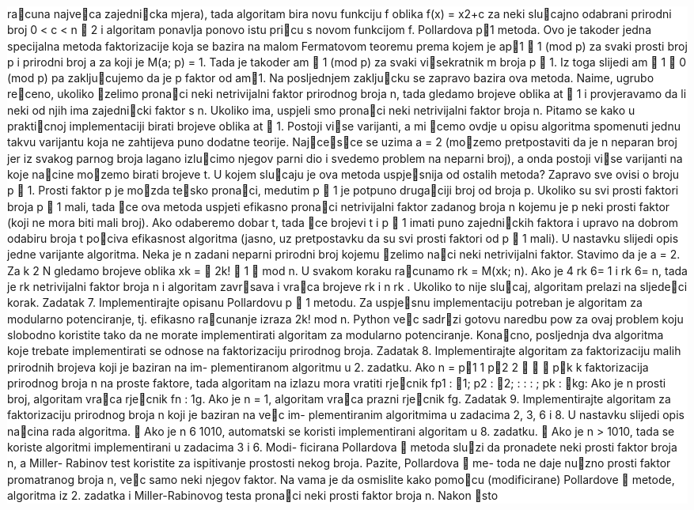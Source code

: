 racuna najveca zajednicka mjera), tada algoritam bira novu funkciju f oblika f(x) = x2+c
za neki slucajno odabrani prirodni broj 0 < c < n 􀀀 2 i algoritam ponavlja ponovo istu
pricu s novom funkcijom f.
Pollardova p􀀀1 metoda. Ovo je takoder jedna specijalna metoda faktorizacije koja se
bazira na malom Fermatovom teoremu prema kojem je ap􀀀1  1 (mod p) za svaki prosti
broj p i prirodni broj a za koji je M(a; p) = 1. Tada je takoder am  1 (mod p) za svaki
visekratnik m broja p 􀀀 1. Iz toga slijedi am 􀀀 1  0 (mod p) pa zakljucujemo da je p
faktor od am􀀀1. Na posljednjem zakljucku se zapravo bazira ova metoda. Naime, ugrubo
receno, ukoliko zelimo pronaci neki netrivijalni faktor prirodnog broja n, tada gledamo
brojeve oblika at 􀀀 1 i provjeravamo da li neki od njih ima zajednicki faktor s n. Ukoliko
ima, uspjeli smo pronaci neki netrivijalni faktor broja n.
Pitamo se kako u prakticnoj implementaciji birati brojeve oblika at 􀀀 1. Postoji vise
varijanti, a mi cemo ovdje u opisu algoritma spomenuti jednu takvu varijantu koja ne
zahtijeva puno dodatne teorije. Najcesce se uzima a = 2 (mozemo pretpostaviti da je
n neparan broj jer iz svakog parnog broja lagano izlucimo njegov parni dio i svedemo
problem na neparni broj), a onda postoji vise varijanti na koje nacine mozemo birati
brojeve t.
U kojem slucaju je ova metoda uspjesnija od ostalih metoda? Zapravo sve ovisi o broju
p 􀀀 1. Prosti faktor p je mozda tesko pronaci, medutim p 􀀀 1 je potpuno drugaciji broj
od broja p. Ukoliko su svi prosti faktori broja p 􀀀 1 mali, tada ce ova metoda uspjeti
efikasno pronaci netrivijalni faktor zadanog broja n kojemu je p neki prosti faktor (koji
ne mora biti mali broj). Ako odaberemo dobar t, tada ce brojevi t i p 􀀀 1 imati puno
zajednickih faktora i upravo na dobrom odabiru broja t pociva efikasnost algoritma (jasno,
uz pretpostavku da su svi prosti faktori od p 􀀀 1 mali).
U nastavku slijedi opis jedne varijante algoritma. Neka je n zadani neparni prirodni broj
kojemu zelimo naci neki netrivijalni faktor. Stavimo da je a = 2. Za k 2 N gledamo
brojeve oblika xk =
􀀀
2k! 􀀀 1

mod n. U svakom koraku racunamo rk = M(xk; n). Ako je
4
rk 6= 1 i rk 6= n, tada je rk netrivijalni faktor broja n i algoritam zavrsava i vraca brojeve
rk i n
rk
. Ukoliko to nije slucaj, algoritam prelazi na sljedeci korak.
Zadatak 7.
Implementirajte opisanu Pollardovu p 􀀀 1 metodu. Za uspjesnu implementaciju potreban
je algoritam za modularno potenciranje, tj. efikasno racunanje izraza 2k! mod n. Python
vec sadrzi gotovu naredbu pow za ovaj problem koju slobodno koristite tako da ne morate
implementirati algoritam za modularno potenciranje.
Konacno, posljednja dva algoritma koje trebate implementirati se odnose na faktorizaciju
prirodnog broja.
Zadatak 8.
Implementirajte algoritam za faktorizaciju malih prirodnih brojeva koji je baziran na im-
plementiranom algoritmu u 2. zadatku. Ako n = p1
1 p2
2    pk
k faktorizacija prirodnog
broja n na proste faktore, tada algoritam na izlazu mora vratiti rjecnik
fp1 : 1; p2 : 2; : : : ; pk : kg:
Ako je n prosti broj, algoritam vraca rjecnik fn : 1g. Ako je n = 1, algoritam vraca prazni
rjecnik fg.
Zadatak 9.
Implementirajte algoritam za faktorizaciju prirodnog broja n koji je baziran na vec im-
plementiranim algoritmima u zadacima 2, 3, 6 i 8. U nastavku slijedi opis nacina rada
algoritma.
 Ako je n 6 1010, automatski se koristi implementirani algoritam u 8. zadatku.
 Ako je n > 1010, tada se koriste algoritmi implementirani u zadacima 3 i 6. Modi-
ficirana Pollardova  metoda sluzi da pronadete neki prosti faktor broja n, a Miller-
Rabinov test koristite za ispitivanje prostosti nekog broja. Pazite, Pollardova  me-
toda ne daje nuzno prosti faktor promatranog broja n, vec samo neki njegov faktor.
Na vama je da osmislite kako pomocu (modificirane) Pollardove  metode, algoritma
iz 2. zadatka i Miller-Rabinovog testa pronaci neki prosti faktor broja n. Nakon sto